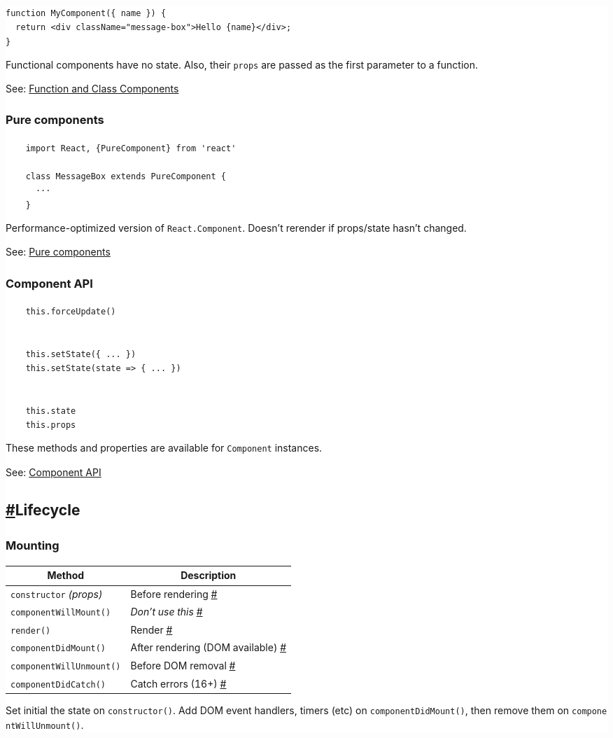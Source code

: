     function MyComponent({ name }) {
      return <div className="message-box">Hello {name}</div>;
    }

Functional components have no state. Also, their `props` are passed as the first parameter to a function.

See: [Function and Class Components](https://reactjs.org/docs/components-and-props.html#functional-and-class-components)

### Pure components

        import React, {PureComponent} from 'react'

        class MessageBox extends PureComponent {
          ···
        }

Performance-optimized version of `React.Component`. Doesn’t rerender if props/state hasn’t changed.

See: [Pure components](https://reactjs.org/docs/react-api.html#react.purecomponent)

### Component API

        this.forceUpdate()


        this.setState({ ... })
        this.setState(state => { ... })


        this.state
        this.props

These methods and properties are available for `Component` instances.

See: [Component API](https://facebook.github.io/react/docs/component-api.html)

[\#](#lifecycle)Lifecycle
-------------------------

### Mounting

<table><thead><tr class="header"><th>Method</th><th>Description</th></tr></thead><tbody><tr class="odd"><td><code>constructor</code> <em>(props)</em></td><td>Before rendering <a href="https://reactjs.org/docs/react-component.html#constructor">#</a></td></tr><tr class="even"><td><code>componentWillMount()</code></td><td><em>Don’t use this</em> <a href="https://reactjs.org/docs/react-component.html#componentwillmount">#</a></td></tr><tr class="odd"><td><code>render()</code></td><td>Render <a href="https://reactjs.org/docs/react-component.html#render">#</a></td></tr><tr class="even"><td><code>componentDidMount()</code></td><td>After rendering (DOM available) <a href="https://reactjs.org/docs/react-component.html#componentdidmount">#</a></td></tr><tr class="odd"><td><code>componentWillUnmount()</code></td><td>Before DOM removal <a href="https://reactjs.org/docs/react-component.html#componentwillunmount">#</a></td></tr><tr class="even"><td><code>componentDidCatch()</code></td><td>Catch errors (16+) <a href="https://reactjs.org/blog/2017/07/26/error-handling-in-react-16.html">#</a></td></tr></tbody></table>

Set initial the state on `constructor()`. Add DOM event handlers, timers (etc) on `componentDidMount()`, then remove them on `componentWillUnmount()`.
